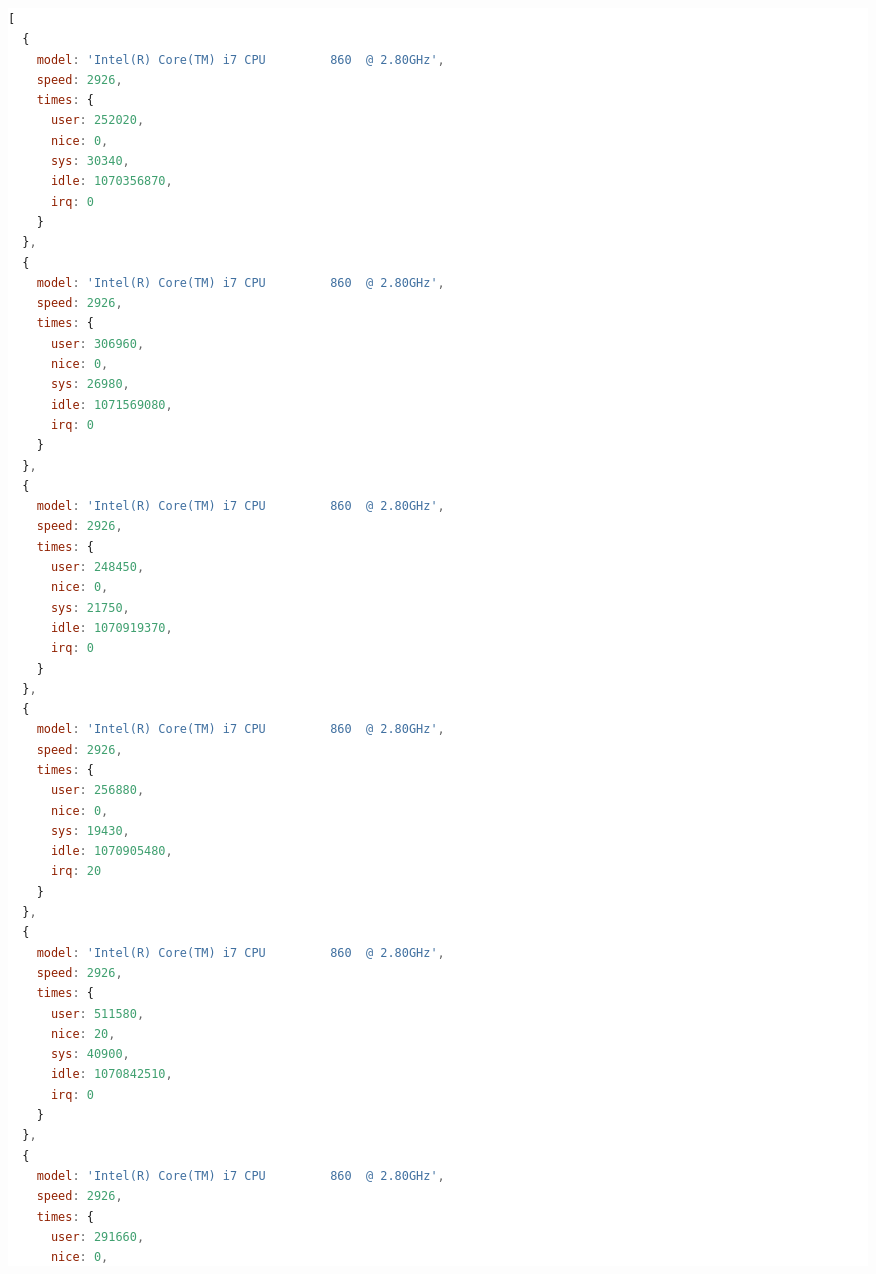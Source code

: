 
```js
[
  {
    model: 'Intel(R) Core(TM) i7 CPU         860  @ 2.80GHz',
    speed: 2926,
    times: {
      user: 252020,
      nice: 0,
      sys: 30340,
      idle: 1070356870,
      irq: 0
    }
  },
  {
    model: 'Intel(R) Core(TM) i7 CPU         860  @ 2.80GHz',
    speed: 2926,
    times: {
      user: 306960,
      nice: 0,
      sys: 26980,
      idle: 1071569080,
      irq: 0
    }
  },
  {
    model: 'Intel(R) Core(TM) i7 CPU         860  @ 2.80GHz',
    speed: 2926,
    times: {
      user: 248450,
      nice: 0,
      sys: 21750,
      idle: 1070919370,
      irq: 0
    }
  },
  {
    model: 'Intel(R) Core(TM) i7 CPU         860  @ 2.80GHz',
    speed: 2926,
    times: {
      user: 256880,
      nice: 0,
      sys: 19430,
      idle: 1070905480,
      irq: 20
    }
  },
  {
    model: 'Intel(R) Core(TM) i7 CPU         860  @ 2.80GHz',
    speed: 2926,
    times: {
      user: 511580,
      nice: 20,
      sys: 40900,
      idle: 1070842510,
      irq: 0
    }
  },
  {
    model: 'Intel(R) Core(TM) i7 CPU         860  @ 2.80GHz',
    speed: 2926,
    times: {
      user: 291660,
      nice: 0,
```